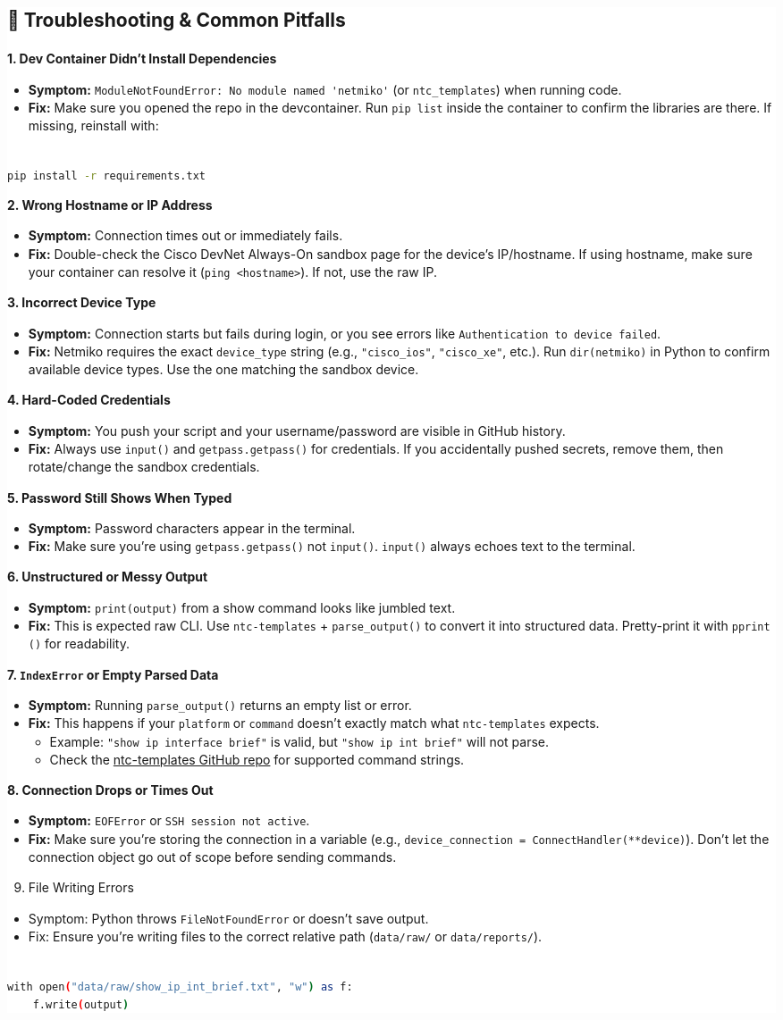 ## :wrench: Troubleshooting & Common Pitfalls
**1. Dev Container Didn’t Install Dependencies**
- **Symptom:** `ModuleNotFoundError: No module named 'netmiko'` (or `ntc_templates`) when running code.
- **Fix:** Make sure you opened the repo in the devcontainer. Run `pip list` inside the container to confirm the libraries are there. If missing, reinstall with:

```bash

pip install -r requirements.txt

```

**2. Wrong Hostname or IP Address**
- **Symptom:** Connection times out or immediately fails.
- **Fix:** Double-check the Cisco DevNet Always-On sandbox page for the device’s IP/hostname. If using hostname, make sure your container can resolve it (`ping <hostname>`). If not, use the raw IP.

**3. Incorrect Device Type**
- **Symptom:** Connection starts but fails during login, or you see errors like `Authentication to device failed`.
- **Fix:** Netmiko requires the exact `device_type` string (e.g., `"cisco_ios"`, `"cisco_xe"`, etc.). Run `dir(netmiko)` in Python to confirm available device types. Use the one matching the sandbox device.

**4. Hard-Coded Credentials**
- **Symptom:** You push your script and your username/password are visible in GitHub history.
- **Fix:** Always use `input()` and `getpass.getpass()` for credentials. If you accidentally pushed secrets, remove them, then rotate/change the sandbox credentials.

**5. Password Still Shows When Typed**
- **Symptom:** Password characters appear in the terminal.
- **Fix:** Make sure you’re using `getpass.getpass()` not `input()`. `input()` always echoes text to the terminal.

**6. Unstructured or Messy Output**
- **Symptom:** `print(output)` from a show command looks like jumbled text.
- **Fix:** This is expected raw CLI. Use `ntc-templates` + `parse_output()` to convert it into structured data. Pretty-print it with `pprint()` for readability.

**7. `IndexError` or Empty Parsed Data**
- **Symptom:** Running `parse_output()` returns an empty list or error.
- **Fix:** This happens if your `platform` or `command` doesn’t exactly match what `ntc-templates` expects.
    - Example: `"show ip interface brief"` is valid, but `"show ip int brief"` will not parse.
    - Check the [ntc-templates GitHub repo](https://github.com/networktocode/ntc-templates) for supported command strings.

**8. Connection Drops or Times Out**
- **Symptom:** `EOFError` or `SSH session not active`.
- **Fix:** Make sure you’re storing the connection in a variable (e.g., `device_connection = ConnectHandler(**device)`). Don’t let the connection object go out of scope before sending commands.

9. File Writing Errors
- Symptom: Python throws `FileNotFoundError` or doesn’t save output.
- Fix: Ensure you’re writing files to the correct relative path (`data/raw/` or `data/reports/`).
```bash

with open("data/raw/show_ip_int_brief.txt", "w") as f:
    f.write(output)

```
